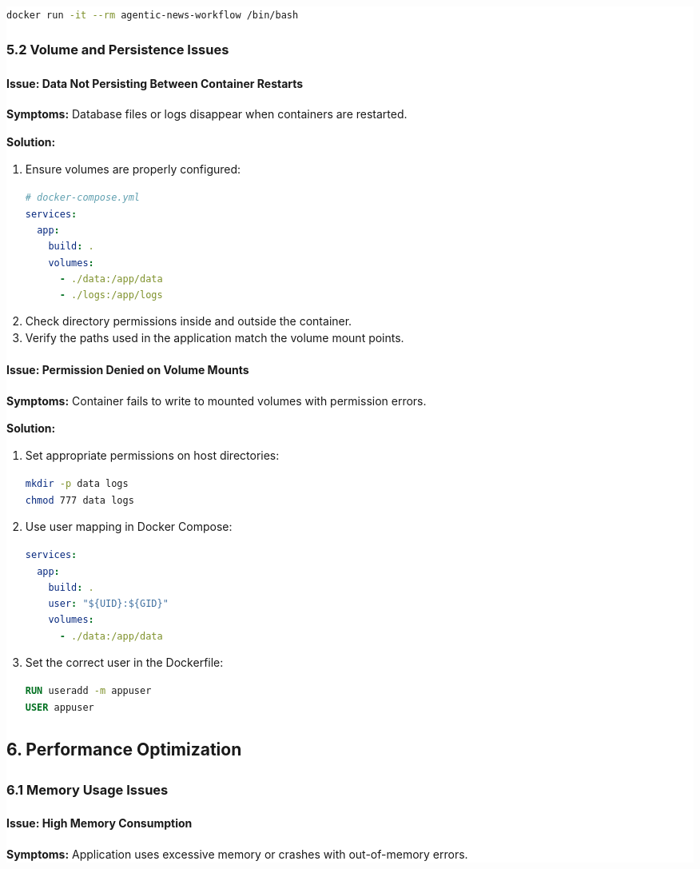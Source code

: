    ```bash
   docker run -it --rm agentic-news-workflow /bin/bash
   ```

### 5.2 Volume and Persistence Issues

#### Issue: Data Not Persisting Between Container Restarts
**Symptoms:** Database files or logs disappear when containers are restarted.

**Solution:**
1. Ensure volumes are properly configured:
   ```yaml
   # docker-compose.yml
   services:
     app:
       build: .
       volumes:
         - ./data:/app/data
         - ./logs:/app/logs
   ```
2. Check directory permissions inside and outside the container.
3. Verify the paths used in the application match the volume mount points.

#### Issue: Permission Denied on Volume Mounts
**Symptoms:** Container fails to write to mounted volumes with permission errors.

**Solution:**
1. Set appropriate permissions on host directories:
   ```bash
   mkdir -p data logs
   chmod 777 data logs
   ```
2. Use user mapping in Docker Compose:
   ```yaml
   services:
     app:
       build: .
       user: "${UID}:${GID}"
       volumes:
         - ./data:/app/data
   ```
3. Set the correct user in the Dockerfile:
   ```Dockerfile
   RUN useradd -m appuser
   USER appuser
   ```

## 6. Performance Optimization

### 6.1 Memory Usage Issues

#### Issue: High Memory Consumption
**Symptoms:** Application uses excessive memory or crashes with out-of-memory errors.
